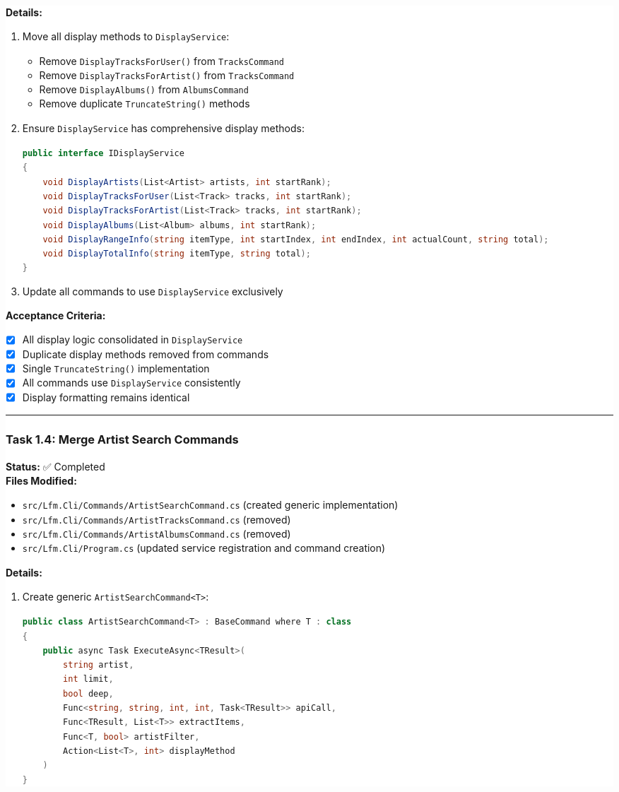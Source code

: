 **Details:**
1. Move all display methods to `DisplayService`:
   - Remove `DisplayTracksForUser()` from `TracksCommand`
   - Remove `DisplayTracksForArtist()` from `TracksCommand`  
   - Remove `DisplayAlbums()` from `AlbumsCommand`
   - Remove duplicate `TruncateString()` methods

2. Ensure `DisplayService` has comprehensive display methods:
   ```csharp
   public interface IDisplayService
   {
       void DisplayArtists(List<Artist> artists, int startRank);
       void DisplayTracksForUser(List<Track> tracks, int startRank);
       void DisplayTracksForArtist(List<Track> tracks, int startRank);
       void DisplayAlbums(List<Album> albums, int startRank);
       void DisplayRangeInfo(string itemType, int startIndex, int endIndex, int actualCount, string total);
       void DisplayTotalInfo(string itemType, string total);
   }
   ```

3. Update all commands to use `DisplayService` exclusively

**Acceptance Criteria:**
- [x] All display logic consolidated in `DisplayService`
- [x] Duplicate display methods removed from commands
- [x] Single `TruncateString()` implementation
- [x] All commands use `DisplayService` consistently
- [x] Display formatting remains identical

---

### Task 1.4: Merge Artist Search Commands
**Status:** ✅ Completed  
**Files Modified:**
- `src/Lfm.Cli/Commands/ArtistSearchCommand.cs` (created generic implementation)
- `src/Lfm.Cli/Commands/ArtistTracksCommand.cs` (removed)
- `src/Lfm.Cli/Commands/ArtistAlbumsCommand.cs` (removed)
- `src/Lfm.Cli/Program.cs` (updated service registration and command creation)

**Details:**
1. Create generic `ArtistSearchCommand<T>`:
   ```csharp
   public class ArtistSearchCommand<T> : BaseCommand where T : class
   {
       public async Task ExecuteAsync<TResult>(
           string artist, 
           int limit, 
           bool deep,
           Func<string, string, int, int, Task<TResult>> apiCall,
           Func<TResult, List<T>> extractItems,
           Func<T, bool> artistFilter,
           Action<List<T>, int> displayMethod
       )
   }
   ```
